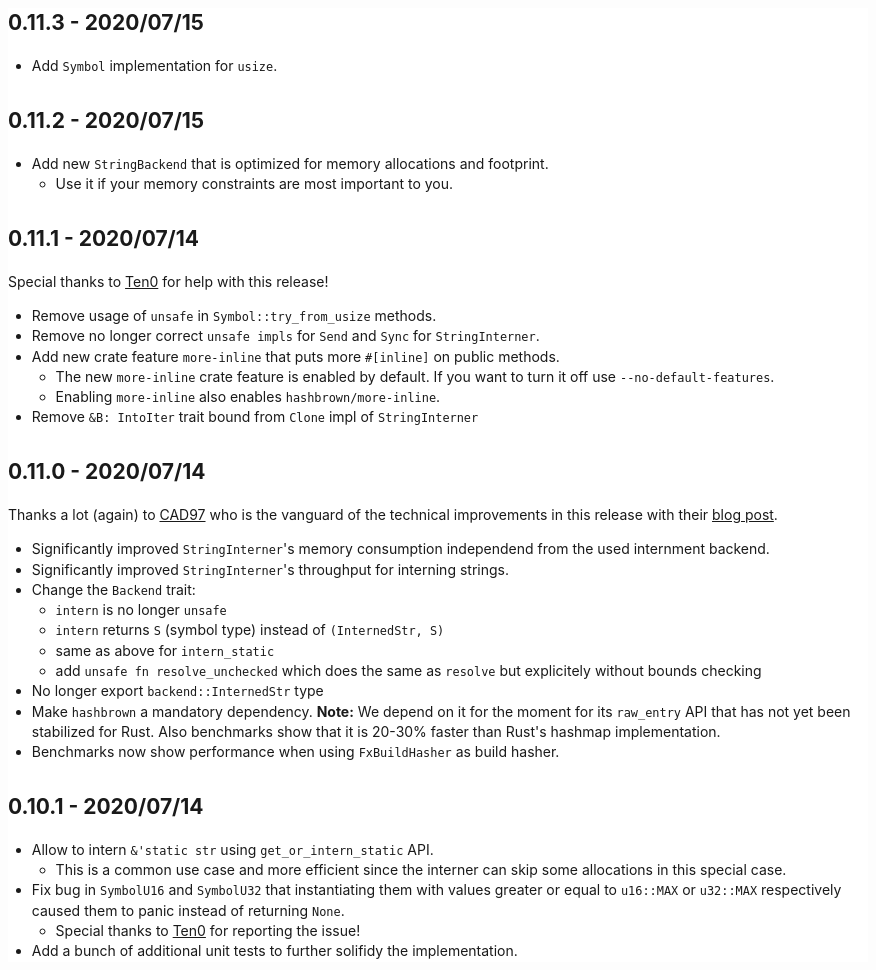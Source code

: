 ## 0.11.3 - 2020/07/15

- Add `Symbol` implementation for `usize`.

## 0.11.2 - 2020/07/15

- Add new `StringBackend` that is optimized for memory allocations and footprint.
	- Use it if your memory constraints are most important to you.

## 0.11.1 - 2020/07/14

Special thanks to [Ten0](https://github.com/Ten0) for help with this release!

- Remove usage of `unsafe` in `Symbol::try_from_usize` methods.
- Remove no longer correct `unsafe impls` for `Send` and `Sync` for `StringInterner`.
- Add new crate feature `more-inline` that puts more `#[inline]` on public methods.
	- The new `more-inline` crate feature is enabled by default. If you want to
	  turn it off use `--no-default-features`.
	- Enabling `more-inline` also enables `hashbrown/more-inline`.
- Remove `&B: IntoIter` trait bound from `Clone` impl of `StringInterner`

## 0.11.0 - 2020/07/14

Thanks a lot (again) to [CAD97](https://dev.to/cad97) who is the vanguard
of the technical improvements in this release with their
[blog post](https://dev.to/cad97/string-interners-in-rust-797).

- Significantly improved `StringInterner`'s memory consumption independend
	from the used internment backend.
- Significantly improved `StringInterner`'s throughput for interning strings.
- Change the `Backend` trait:
	- `intern` is no longer `unsafe`
	- `intern` returns `S` (symbol type) instead of `(InternedStr, S)`
	- same as above for `intern_static`
	- add `unsafe fn resolve_unchecked` which does the same as `resolve`
		but explicitely without bounds checking
- No longer export `backend::InternedStr` type
- Make `hashbrown` a mandatory dependency.
	**Note:** We depend on it for the moment for its `raw_entry` API that has not yet been
	stabilized for Rust. Also benchmarks show that it is 20-30% faster than Rust's
	hashmap implementation.
- Benchmarks now show performance when using `FxBuildHasher` as build hasher.

## 0.10.1 - 2020/07/14

- Allow to intern `&'static str` using `get_or_intern_static` API.
	- This is a common use case and more efficient since the interner can
		skip some allocations in this special case.
- Fix bug in `SymbolU16` and `SymbolU32` that instantiating them with values
	greater or equal to `u16::MAX` or `u32::MAX` respectively caused them to
	panic instead of returning `None`.
	- Special thanks to [Ten0](https://github.com/Ten0) for reporting the issue!
- Add a bunch of additional unit tests to further solifidy the implementation.


[#80]: https://github.com/Robbepop/string-interner/pull/80
[#81]: https://github.com/Robbepop/string-interner/pull/81
[#82]: https://github.com/Robbepop/string-interner/pull/82
[#83]: https://github.com/Robbepop/string-interner/pull/83
[#84]: https://github.com/Robbepop/string-interner/pull/84
[#86]: https://github.com/Robbepop/string-interner/pull/86
[#73]: https://github.com/Robbepop/string-interner/pull/73
[gh-issue-4]: (https://github.com/Robbepop/string-interner/issues/4)
[gh-user-koute]: https://github.com/koute
[gh-user-madklad]: https://github.com/matklad